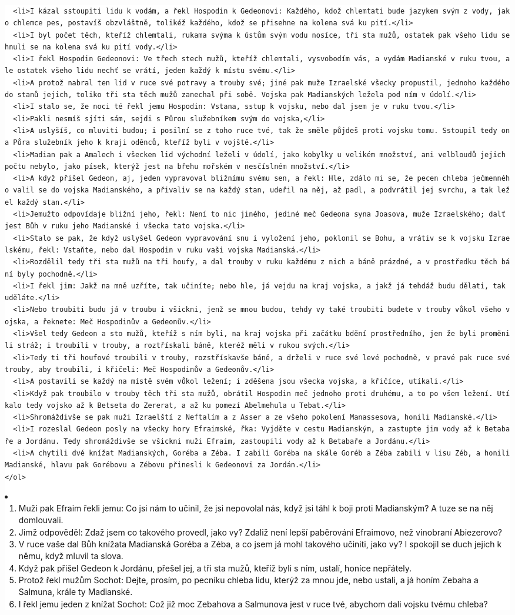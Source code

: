       <li>I kázal sstoupiti lidu k vodám, a řekl Hospodin k Gedeonovi: Každého, kdož chlemtati bude jazykem svým z vody, jako chlemce pes, postavíš obzvláštně, tolikéž každého, kdož se přisehne na kolena svá ku pití.</li>
      <li>I byl počet těch, kteříž chlemtali, rukama svýma k ústům svým vodu nosíce, tři sta mužů, ostatek pak všeho lidu sehnuli se na kolena svá ku pití vody.</li>
      <li>I řekl Hospodin Gedeonovi: Ve třech stech mužů, kteříž chlemtali, vysvobodím vás, a vydám Madianské v ruku tvou, ale ostatek všeho lidu nechť se vrátí, jeden každý k místu svému.</li>
      <li>A protož nabral ten lid v ruce své potravy a trouby své; jiné pak muže Izraelské všecky propustil, jednoho každého do stanů jejich, toliko tři sta těch mužů zanechal při sobě. Vojska pak Madianských ležela pod ním v údolí.</li>
      <li>I stalo se, že noci té řekl jemu Hospodin: Vstana, sstup k vojsku, nebo dal jsem je v ruku tvou.</li>
      <li>Pakli nesmíš sjíti sám, sejdi s Půrou služebníkem svým do vojska,</li>
      <li>A uslyšíš, co mluviti budou; i posilní se z toho ruce tvé, tak že směle půjdeš proti vojsku tomu. Sstoupil tedy on a Půra služebník jeho k kraji oděnců, kteříž byli v vojště.</li>
      <li>Madian pak a Amalech i všecken lid východní leželi v údolí, jako kobylky u velikém množství, ani velbloudů jejich počtu nebylo, jako písek, kterýž jest na břehu mořském v nesčíslném množství.</li>
      <li>A když přišel Gedeon, aj, jeden vypravoval bližnímu svému sen, a řekl: Hle, zdálo mi se, že pecen chleba ječmenného valil se do vojska Madianského, a přivaliv se na každý stan, udeřil na něj, až padl, a podvrátil jej svrchu, a tak ležel každý stan.</li>
      <li>Jemužto odpovídaje bližní jeho, řekl: Není to nic jiného, jediné meč Gedeona syna Joasova, muže Izraelského; dalť jest Bůh v ruku jeho Madianské i všecka tato vojska.</li>
      <li>Stalo se pak, že když uslyšel Gedeon vypravování snu i vyložení jeho, poklonil se Bohu, a vrátiv se k vojsku Izraelskému, řekl: Vstaňte, nebo dal Hospodin v ruku vaši vojska Madianská.</li>
      <li>Rozdělil tedy tři sta mužů na tři houfy, a dal trouby v ruku každému z nich a báně prázdné, a v prostředku těch bání byly pochodně.</li>
      <li>I řekl jim: Jakž na mně uzříte, tak učiníte; nebo hle, já vejdu na kraj vojska, a jakž já tehdáž budu dělati, tak uděláte.</li>
      <li>Nebo troubiti budu já v troubu i všickni, jenž se mnou budou, tehdy vy také troubiti budete v trouby vůkol všeho vojska, a řeknete: Meč Hospodinův a Gedeonův.</li>
      <li>Všel tedy Gedeon a sto mužů, kteříž s ním byli, na kraj vojska při začátku bdění prostředního, jen že byli proměnili stráž; i troubili v trouby, a roztřískali báně, kteréž měli v rukou svých.</li>
      <li>Tedy ti tři houfové troubili v trouby, rozstřískavše báně, a drželi v ruce své levé pochodně, v pravé pak ruce své trouby, aby troubili, i křičeli: Meč Hospodinův a Gedeonův.</li>
      <li>A postavili se každý na místě svém vůkol ležení; i zděšena jsou všecka vojska, a křičíce, utíkali.</li>
      <li>Když pak troubilo v trouby těch tři sta mužů, obrátil Hospodin meč jednoho proti druhému, a to po všem ležení. Utíkalo tedy vojsko až k Betseta do Zererat, a až ku pomezí Abelmehula u Tebat.</li>
      <li>Shromáždivše se pak muži Izraelští z Neftalím a z Asser a ze všeho pokolení Manassesova, honili Madianské.</li>
      <li>I rozeslal Gedeon posly na všecky hory Efraimské, řka: Vyjděte v cestu Madianským, a zastupte jim vody až k Betabaře a Jordánu. Tedy shromáždivše se všickni muži Efraim, zastoupili vody až k Betabaře a Jordánu.</li>
      <li>A chytili dvé knížat Madianských, Goréba a Zéba. I zabili Goréba na skále Goréb a Zéba zabili v lisu Zéb, a honili Madianské, hlavu pak Gorébovu a Zébovu přinesli k Gedeonovi za Jordán.</li>
    </ol>
  </li>
  <li>
    <ol>
      <li>Muži pak Efraim řekli jemu: Co jsi nám to učinil, že jsi nepovolal nás, když jsi táhl k boji proti Madianským? A tuze se na něj domlouvali.</li>
      <li>Jimž odpověděl: Zdaž jsem co takového provedl, jako vy? Zdaliž není lepší paběrování Efraimovo, než vinobraní Abiezerovo?</li>
      <li>V ruce vaše dal Bůh knížata Madianská Goréba a Zéba, a co jsem já mohl takového učiniti, jako vy? I spokojil se duch jejich k němu, když mluvil ta slova.</li>
      <li>Když pak přišel Gedeon k Jordánu, přešel jej, a tři sta mužů, kteříž byli s ním, ustalí, honíce nepřátely.</li>
      <li>Protož řekl mužům Sochot: Dejte, prosím, po pecníku chleba lidu, kterýž za mnou jde, nebo ustali, a já honím Zebaha a Salmuna, krále ty Madianské.</li>
      <li>I řekl jemu jeden z knížat Sochot: Což již moc Zebahova a Salmunova jest v ruce tvé, abychom dali vojsku tvému chleba?</li>